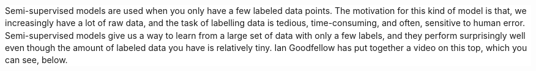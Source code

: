 Semi-supervised models are used when you only have a few labeled data points. The motivation for this kind of model is
that, we increasingly have a lot of raw data, and the task of labelling data is tedious, time-consuming, and often,
sensitive to human error. Semi-supervised models give us a way to learn from a large set of data with only a few labels,
and they perform surprisingly well even though the amount of labeled data you have is relatively tiny. Ian Goodfellow
has put together a video on this top, which you can see, below.

